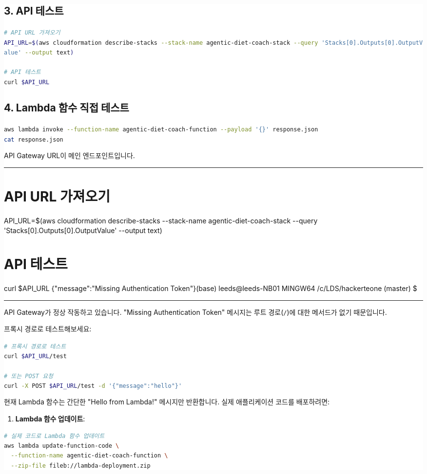 ## 3. API 테스트
```bash
# API URL 가져오기
API_URL=$(aws cloudformation describe-stacks --stack-name agentic-diet-coach-stack --query 'Stacks[0].Outputs[0].OutputValue' --output text)

# API 테스트
curl $API_URL
```

## 4. Lambda 함수 직접 테스트
```bash
aws lambda invoke --function-name agentic-diet-coach-function --payload '{}' response.json
cat response.json
```

API Gateway URL이 메인 엔드포인트입니다.

---

# API URL 가져오기
API_URL=$(aws cloudformation describe-stacks --stack-name agentic-diet-coach-stack --query &#39;Stacks[0].Outputs[0].OutputValue&#39; --output text)

# API 테스트
curl $API_URL
{&quot;message&quot;:&quot;Missing Authentication Token&quot;}(base) 
leeds@leeds-NB01 MINGW64 /c/LDS/hackerteone (master)
$

---

API Gateway가 정상 작동하고 있습니다. "Missing Authentication Token" 메시지는 루트 경로(`/`)에 대한 메서드가 없기 때문입니다. 

프록시 경로로 테스트해보세요:

```bash
# 프록시 경로로 테스트
curl $API_URL/test

# 또는 POST 요청
curl -X POST $API_URL/test -d '{"message":"hello"}'
```

현재 Lambda 함수는 간단한 "Hello from Lambda!" 메시지만 반환합니다. 실제 애플리케이션 코드를 배포하려면:

1. **Lambda 함수 업데이트**:
```bash
# 실제 코드로 Lambda 함수 업데이트
aws lambda update-function-code \
  --function-name agentic-diet-coach-function \
  --zip-file fileb://lambda-deployment.zip
```
